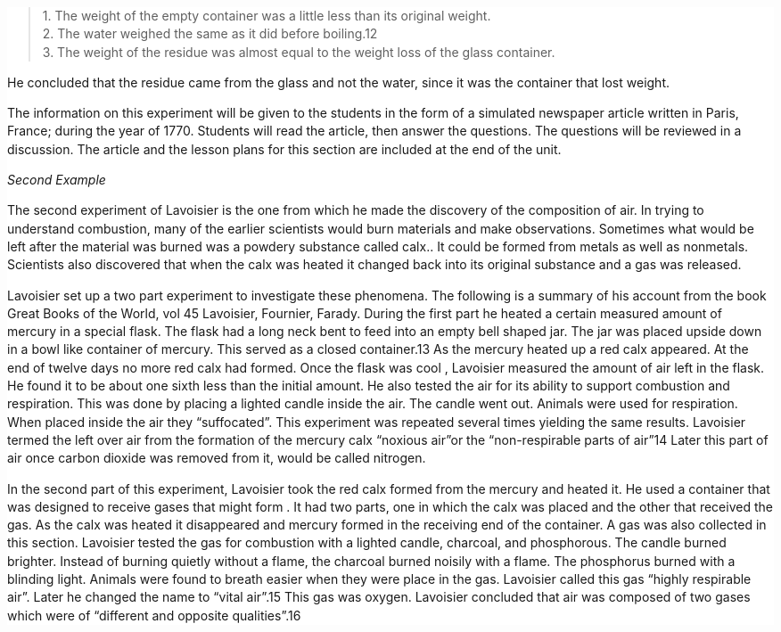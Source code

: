 <blockquote>
<dl>
<dt>
1.  The weight of the empty container was a little less than its original weight.
<dt>
2.  The water weighed the same as it did before boiling.12
<dt>
3.  The weight of the residue was almost equal to the weight loss of the glass container.
</dt>
</dt>
</dt>
</dl>
</blockquote>
He concluded that the residue came from the glass and not the water, since it was the container that lost weight.
<p>
The information on this experiment will be given to the students in the form of a simulated newspaper article written in Paris, France; during the year of 1770.  Students will read the article, then answer the questions.  The questions will be reviewed in a discussion.  The article and the lesson plans for this section are included at the end of the unit.
</p>
<p>
<i>
Second Example
</i>
</p>
<p>
The second experiment of Lavoisier is the one from which he made the discovery of the composition of air.  In trying to understand combustion, many of the earlier scientists would burn materials and make observations.  Sometimes what would be left after the material was burned was a powdery substance called calx..  It could be formed from metals as well as nonmetals.  Scientists also discovered that when the calx was heated it changed back into its original substance and a gas was released.
</p>
<p>
Lavoisier set up a two part experiment to investigate these phenomena.  The following is a summary of his account from the book Great Books of the World, vol 45 Lavoisier, Fournier, Farady. During the first part he heated a certain measured amount of mercury in a special flask.  The flask had a long neck bent to feed into an empty bell shaped jar.  The jar was placed upside down in a bowl like container of mercury.  This served as a closed container.13 As the mercury heated up a red calx appeared. At the end of twelve days no more red calx had formed.  Once the flask was cool , Lavoisier measured the amount of air left in the flask.  He found it to be about one sixth less than the initial amount.  He also tested the air for its ability to support combustion and respiration.  This was done by placing a lighted candle inside the air. The candle went out.  Animals were used for respiration. When placed inside the air they “suffocated”.  This experiment was repeated several times yielding the same results.  Lavoisier termed the left over air from the formation of the mercury calx “noxious air”or the “non-respirable parts of air”14  Later this part of air once carbon dioxide  was removed from it, would be called nitrogen.
</p>
<p>
In the second part of this experiment, Lavoisier took the red calx formed from the mercury and heated it.  He used a container that was designed to receive gases that might form .  It had two parts, one in which the calx was placed and the other that received the gas.  As the calx was heated it disappeared and mercury formed in the receiving end of the container.  A gas was also collected in this section.  Lavoisier tested the gas for combustion with a lighted candle, charcoal, and phosphorous. The candle burned brighter.  Instead of burning quietly without a flame, the charcoal burned noisily with a flame. The phosphorus burned with a blinding light.  Animals were found to breath easier when they were place in the gas.  Lavoisier called this gas “highly respirable air”.  Later he changed the name to “vital air”.15  This gas was oxygen.  Lavoisier concluded that air was composed of two gases which were of “different and opposite qualities”.16
</p>
<p>